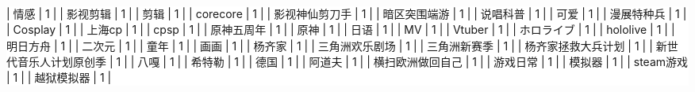 | 情感 | 1 |
| 影视剪辑 | 1 |
| 剪辑 | 1 |
| corecore | 1 |
| 影视神仙剪刀手 | 1 |
| 暗区突围端游 | 1 |
| 说唱科普 | 1 |
| 可爱 | 1 |
| 漫展特种兵 | 1 |
| Cosplay | 1 |
| 上海cp | 1 |
| cpsp | 1 |
| 原神五周年 | 1 |
| 原神 | 1 |
| 日语 | 1 |
| MV | 1 |
| Vtuber | 1 |
| ホロライブ | 1 |
| hololive | 1 |
| 明日方舟 | 1 |
| 二次元 | 1 |
| 童年 | 1 |
| 画画 | 1 |
| 杨齐家 | 1 |
| 三角洲欢乐剧场 | 1 |
| 三角洲新赛季 | 1 |
| 杨齐家拯救大兵计划 | 1 |
| 新世代音乐人计划原创季 | 1 |
| 八嘎 | 1 |
| 希特勒 | 1 |
| 德国 | 1 |
| 阿道夫 | 1 |
| 横扫欧洲做回自己 | 1 |
| 游戏日常 | 1 |
| 模拟器 | 1 |
| steam游戏 | 1 |
| 越狱模拟器 | 1 |